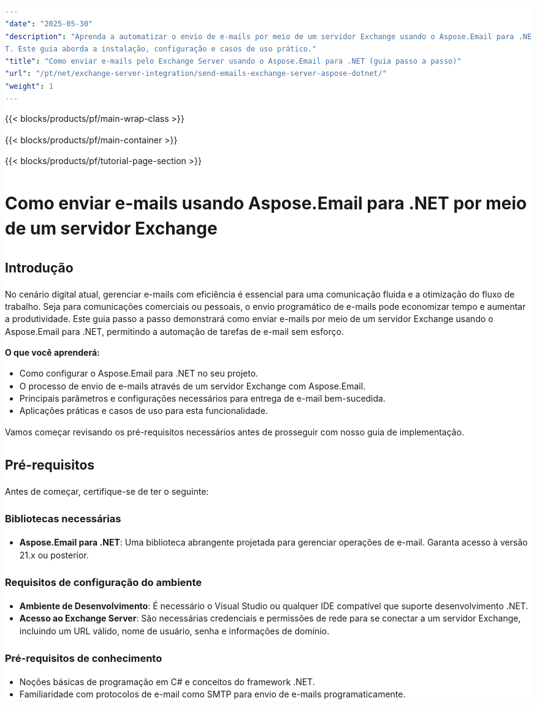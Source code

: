 ```yaml
---
"date": "2025-05-30"
"description": "Aprenda a automatizar o envio de e-mails por meio de um servidor Exchange usando o Aspose.Email para .NET. Este guia aborda a instalação, configuração e casos de uso prático."
"title": "Como enviar e-mails pelo Exchange Server usando o Aspose.Email para .NET (guia passo a passo)"
"url": "/pt/net/exchange-server-integration/send-emails-exchange-server-aspose-dotnet/"
"weight": 1
---
```


{{< blocks/products/pf/main-wrap-class >}}

{{< blocks/products/pf/main-container >}}

{{< blocks/products/pf/tutorial-page-section >}}
# Como enviar e-mails usando Aspose.Email para .NET por meio de um servidor Exchange

## Introdução
No cenário digital atual, gerenciar e-mails com eficiência é essencial para uma comunicação fluida e a otimização do fluxo de trabalho. Seja para comunicações comerciais ou pessoais, o envio programático de e-mails pode economizar tempo e aumentar a produtividade. Este guia passo a passo demonstrará como enviar e-mails por meio de um servidor Exchange usando o Aspose.Email para .NET, permitindo a automação de tarefas de e-mail sem esforço.

**O que você aprenderá:**
- Como configurar o Aspose.Email para .NET no seu projeto.
- O processo de envio de e-mails através de um servidor Exchange com Aspose.Email.
- Principais parâmetros e configurações necessários para entrega de e-mail bem-sucedida.
- Aplicações práticas e casos de uso para esta funcionalidade.

Vamos começar revisando os pré-requisitos necessários antes de prosseguir com nosso guia de implementação.

## Pré-requisitos
Antes de começar, certifique-se de ter o seguinte:

### Bibliotecas necessárias
- **Aspose.Email para .NET**: Uma biblioteca abrangente projetada para gerenciar operações de e-mail. Garanta acesso à versão 21.x ou posterior.

### Requisitos de configuração do ambiente
- **Ambiente de Desenvolvimento**: É necessário o Visual Studio ou qualquer IDE compatível que suporte desenvolvimento .NET.
- **Acesso ao Exchange Server**: São necessárias credenciais e permissões de rede para se conectar a um servidor Exchange, incluindo um URL válido, nome de usuário, senha e informações de domínio.

### Pré-requisitos de conhecimento
- Noções básicas de programação em C# e conceitos do framework .NET.
- Familiaridade com protocolos de e-mail como SMTP para envio de e-mails programaticamente.
